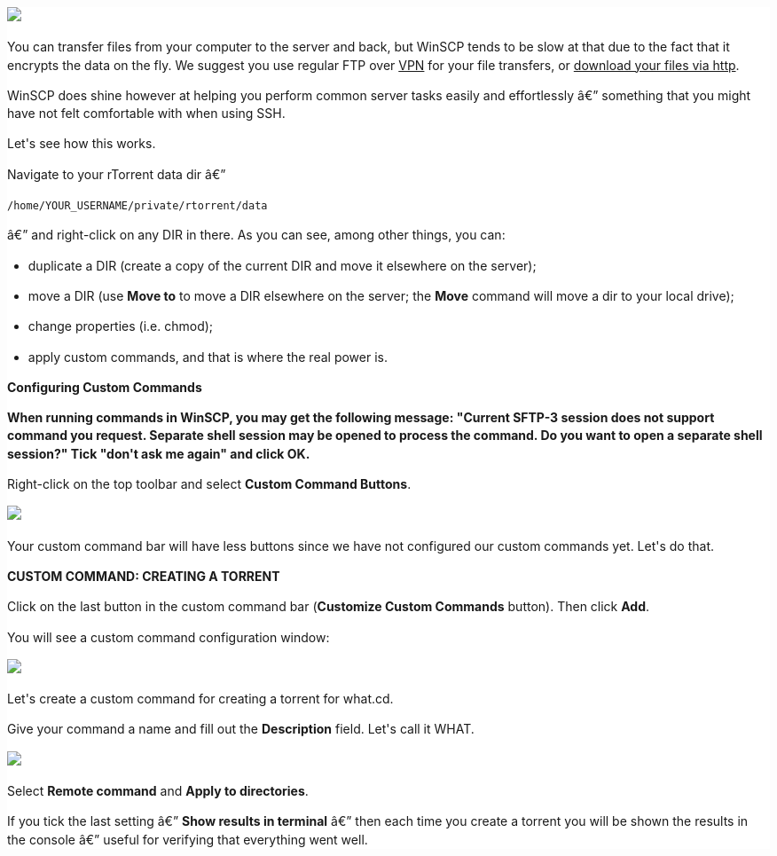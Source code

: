 ![](http://i32.tinypic.com/aew6ye.jpg)  
  
You can transfer files from your computer to the server and back, but WinSCP tends to be slow at that due to the fact that it encrypts the data on the fly. We suggest you use regular FTP over [VPN](https://www.feralhosting.com/faq/view?question=5) for your file transfers, or [download your files via http](https://www.feralhosting.com/faq/view?question=20).  
  
WinSCP does shine however at helping you perform common server tasks easily and effortlessly â€” something that you might have not felt comfortable with when using SSH.  
  
Let's see how this works.  
  
Navigate to your rTorrent data dir â€”  
  

    /home/YOUR_USERNAME/private/rtorrent/data

  
â€” and right-click on any DIR in there. As you can see, among other things, you can:  
  
- duplicate a DIR (create a copy of the current DIR and move it elsewhere on the server);  
  
- move a DIR (use **Move to** to move a DIR elsewhere on the server; the **Move** command will move a dir to your local drive);  
  
- change properties (i.e. chmod);  
  
- apply custom commands, and that is where the real power is.  
  
**Configuring Custom Commands**  
  
**When running commands in WinSCP, you may get the following message: "Current SFTP-3 session does not support command you request. Separate shell session may be opened to process the command. Do you want to open a separate shell session?" Tick **"don't ask me again"** and click **OK**.**  
  
Right-click on the top toolbar and select **Custom Command Buttons**.  
  
![](http://i32.tinypic.com/n6cnpv.jpg)  
  
Your custom command bar will have less buttons since we have not configured our custom commands yet. Let's do that.  
  
**CUSTOM COMMAND: CREATING A TORRENT**  
  
Click on the last button in the custom command bar (**Customize Custom Commands** button). Then click **Add**.  
  
You will see a custom command configuration window:  
  
![](http://i25.tinypic.com/x1wx21.jpg)  
  
Let's create a custom command for creating a torrent for what.cd.  
  
Give your command a name and fill out the **Description** field. Let's call it WHAT.  
  
![](http://i31.tinypic.com/14josaf.jpg)  
  
Select **Remote command** and **Apply to directories**.  
  
If you tick the last setting â€” **Show results in terminal** â€” then each time you create a torrent you will be shown the results in the console â€” useful for verifying that everything went well.  
  